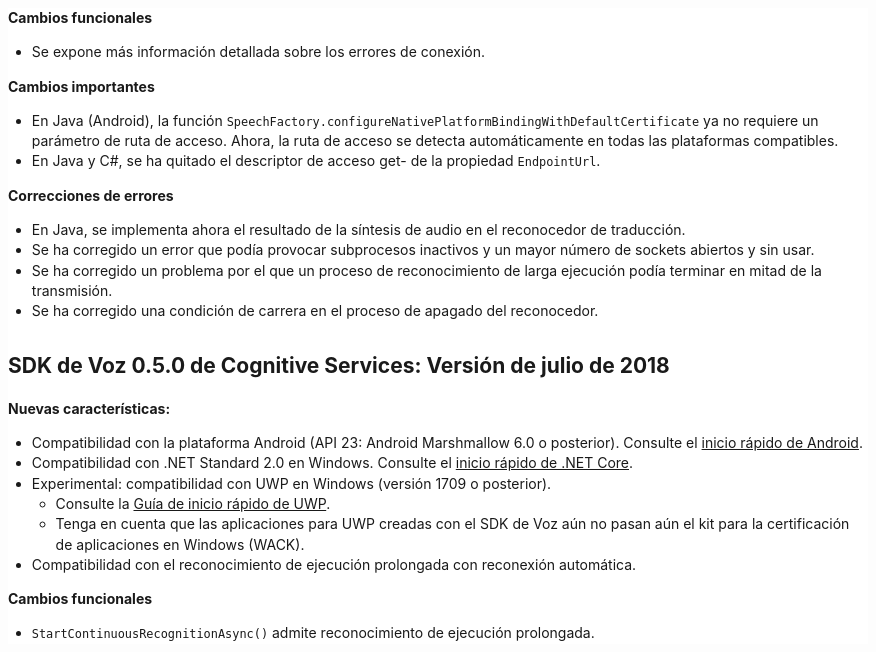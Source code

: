 **Cambios funcionales**

- Se expone más información detallada sobre los errores de conexión.

**Cambios importantes**

- En Java (Android), la función `SpeechFactory.configureNativePlatformBindingWithDefaultCertificate` ya no requiere un parámetro de ruta de acceso. Ahora, la ruta de acceso se detecta automáticamente en todas las plataformas compatibles.
- En Java y C#, se ha quitado el descriptor de acceso get- de la propiedad `EndpointUrl`.

**Correcciones de errores**

- En Java, se implementa ahora el resultado de la síntesis de audio en el reconocedor de traducción.
- Se ha corregido un error que podía provocar subprocesos inactivos y un mayor número de sockets abiertos y sin usar.
- Se ha corregido un problema por el que un proceso de reconocimiento de larga ejecución podía terminar en mitad de la transmisión.
- Se ha corregido una condición de carrera en el proceso de apagado del reconocedor.

## <a name="cognitive-services-speech-sdk-050-2018-july-release"></a>SDK de Voz 0.5.0 de Cognitive Services: Versión de julio de 2018

**Nuevas características:**

- Compatibilidad con la plataforma Android (API 23: Android Marshmallow 6.0 o posterior). Consulte el [inicio rápido de Android](./get-started-speech-to-text.md?pivots=programming-language-java&tabs=android).
- Compatibilidad con .NET Standard 2.0 en Windows. Consulte el [inicio rápido de .NET Core](./get-started-speech-to-text.md?pivots=programming-language-csharp&tabs=dotnetcore).
- Experimental: compatibilidad con UWP en Windows (versión 1709 o posterior).
  - Consulte la [Guía de inicio rápido de UWP](./get-started-speech-to-text.md?pivots=programming-language-csharp&tabs=uwp).
  - Tenga en cuenta que las aplicaciones para UWP creadas con el SDK de Voz aún no pasan aún el kit para la certificación de aplicaciones en Windows (WACK).
- Compatibilidad con el reconocimiento de ejecución prolongada con reconexión automática.

**Cambios funcionales**

- `StartContinuousRecognitionAsync()` admite reconocimiento de ejecución prolongada.
